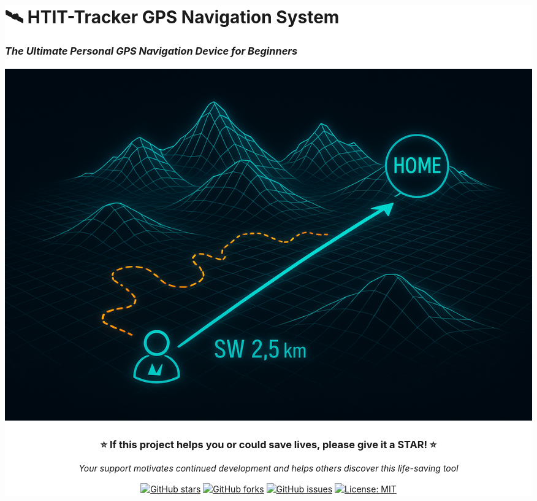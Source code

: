 # 🛰️ HTIT-Tracker GPS Navigation System
### *The Ultimate Personal GPS Navigation Device for Beginners*

<div align="center">

![HTIT-Tracker Infographic](images/14893124-cb31-4dbd-a212-78bf407a9d9f.png)

### ⭐ **If this project helps you or could save lives, please give it a STAR!** ⭐
*Your support motivates continued development and helps others discover this life-saving tool*

[![GitHub stars](https://img.shields.io/github/stars/darkmatter2222/HTIT-Tracker-Heltec-v1.2-GPS-Reciever?style=social)](https://github.com/darkmatter2222/HTIT-Tracker-Heltec-v1.2-GPS-Reciever/stargazers)
[![GitHub forks](https://img.shields.io/github/forks/darkmatter2222/HTIT-Tracker-Heltec-v1.2-GPS-Reciever?style=social)](https://github.com/darkmatter2222/HTIT-Tracker-Heltec-v1.2-GPS-Reciever/network/members)
[![GitHub issues](https://img.shields.io/github/issues/darkmatter2222/HTIT-Tracker-Heltec-v1.2-GPS-Reciever)](https://github.com/darkmatter2222/HTIT-Tracker-Heltec-v1.2-GPS-Reciever/issues)
[![License: MIT](https://img.shields.io/badge/License-MIT-yellow.svg)](https://opensource.org/licenses/MIT)
